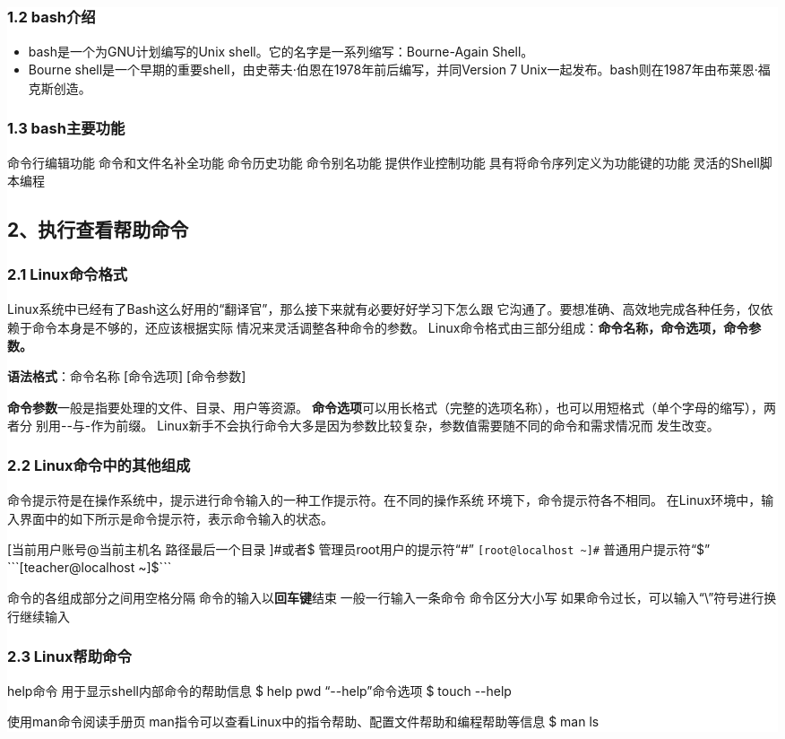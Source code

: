 ### 1.2 bash介绍

- bash是一个为GNU计划编写的Unix shell。它的名字是一系列缩写：Bourne-Again Shell。
- Bourne shell是一个早期的重要shell，由史蒂夫·伯恩在1978年前后编写，并同Version 7 Unix一起发布。bash则在1987年由布莱恩·福克斯创造。

### 1.3 bash主要功能

命令行编辑功能
命令和文件名补全功能
命令历史功能
命令别名功能
提供作业控制功能
具有将命令序列定义为功能键的功能
灵活的Shell脚本编程

## 2、执行查看帮助命令

### 2.1 Linux命令格式

Linux系统中已经有了Bash这么好用的“翻译官”，那么接下来就有必要好好学习下怎么跟
它沟通了。要想准确、高效地完成各种任务，仅依赖于命令本身是不够的，还应该根据实际
情况来灵活调整各种命令的参数。
Linux命令格式由三部分组成：**命令名称，命令选项，命令参数。**

**语法格式**：命令名称 [命令选项] [命令参数]



**命令参数**一般是指要处理的文件、目录、用户等资源。
**命令选项**可以用长格式（完整的选项名称），也可以用短格式（单个字母的缩写），两者分
别用--与-作为前缀。
Linux新手不会执行命令大多是因为参数比较复杂，参数值需要随不同的命令和需求情况而
发生改变。

### 2.2 Linux命令中的其他组成

命令提示符是在操作系统中，提示进行命令输入的一种工作提示符。在不同的操作系统
环境下，命令提示符各不相同。
在Linux环境中，输入界面中的如下所示是命令提示符，表示命令输入的状态。

[当前用户账号@当前主机名 路径最后一个目录 ]#或者$
管理员root用户的提示符“#”
```[root@localhost ~]#```
普通用户提示符“$”
```[teacher@localhost ~]$```

命令的各组成部分之间用空格分隔
命令的输入以**回车键**结束
一般一行输入一条命令
命令区分大小写
如果命令过长，可以输入“\”符号进行换行继续输入

### 2.3 Linux帮助命令

help命令
用于显示shell内部命令的帮助信息
$ help pwd
“--help”命令选项
$ touch --help



使用man命令阅读手册页
man指令可以查看Linux中的指令帮助、配置文件帮助和编程帮助等信息
$ man ls

```